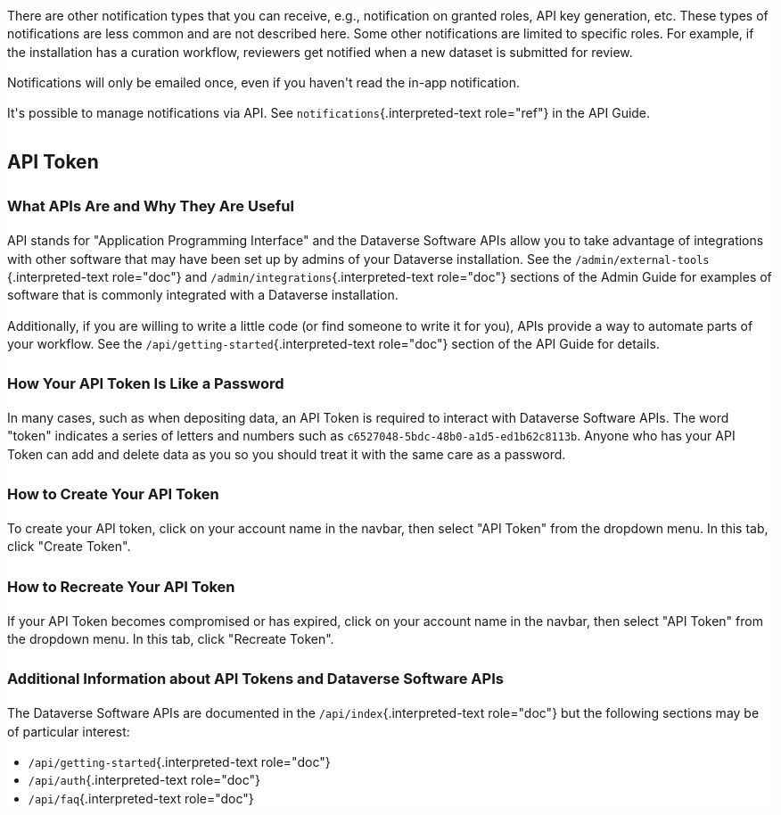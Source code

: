 There are other notification types that you can receive, e.g.,
notification on granted roles, API key generation, etc. These types of
notifications are less common and are not described here. Some other
notifications are limited to specific roles. For example, if the
installation has a curation workflow, reviewers get notified when a new
dataset is submitted for review.

Notifications will only be emailed once, even if you haven't read the
in-app notification.

It's possible to manage notifications via API. See
`notifications`{.interpreted-text role="ref"} in the API Guide.

## API Token

### What APIs Are and Why They Are Useful

API stands for "Application Programming Interface" and the Dataverse
Software APIs allow you to take advantage of integrations with other
software that may have been set up by admins of your Dataverse
installation. See the `/admin/external-tools`{.interpreted-text
role="doc"} and `/admin/integrations`{.interpreted-text role="doc"}
sections of the Admin Guide for examples of software that is commonly
integrated with a Dataverse installation.

Additionally, if you are willing to write a little code (or find someone
to write it for you), APIs provide a way to automate parts of your
workflow. See the `/api/getting-started`{.interpreted-text role="doc"}
section of the API Guide for details.

### How Your API Token Is Like a Password

In many cases, such as when depositing data, an API Token is required to
interact with Dataverse Software APIs. The word "token" indicates a
series of letters and numbers such as
`c6527048-5bdc-48b0-a1d5-ed1b62c8113b`. Anyone who has your API Token
can add and delete data as you so you should treat it with the same care
as a password.

### How to Create Your API Token

To create your API token, click on your account name in the navbar, then
select "API Token" from the dropdown menu. In this tab, click "Create
Token".

### How to Recreate Your API Token

If your API Token becomes compromised or has expired, click on your
account name in the navbar, then select "API Token" from the dropdown
menu. In this tab, click "Recreate Token".

### Additional Information about API Tokens and Dataverse Software APIs

The Dataverse Software APIs are documented in the `/api/index`{.interpreted-text role="doc"} but the following sections
may be of particular interest:

- `/api/getting-started`{.interpreted-text role="doc"}
- `/api/auth`{.interpreted-text role="doc"}
- `/api/faq`{.interpreted-text role="doc"}
